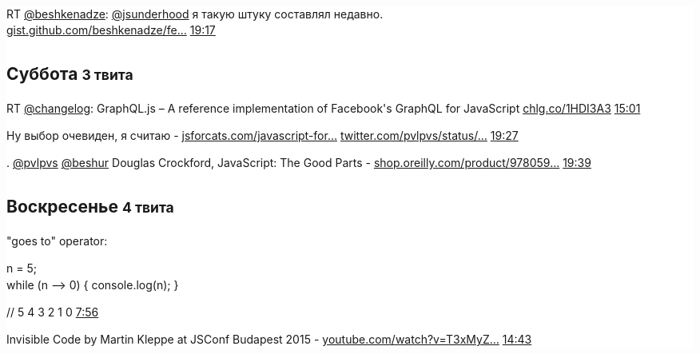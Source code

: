 </div>

<div class="tweet">

RT [@beshkenadze](https://twitter.com/beshkenadze "Александр Бешкенадзе"): [@jsunderhood](https://twitter.com/jsunderhood "Разработчик") я такую штуку составлял недавно.  
[gist.github.com/beshkenadze/fe…](https://t.co/qIbVwGM6RW "https://gist.github.com/beshkenadze/fe05485f4d635886ca1a")
 <a class="tweet__time" href="https://twitter.com/jsunderhood/status/617049564395253760">19:17</a>

</div>

## Суббота <small>3 твита</small>

<div class="tweet">

RT [@changelog](https://twitter.com/changelog "The Changelog"): GraphQL.js – A reference implementation of Facebook's GraphQL for JavaScript [chlg.co/1HDI3A3](http://t.co/nKvXBiJmTn "http://chlg.co/1HDI3A3")
 <a class="tweet__time" href="https://twitter.com/jsunderhood/status/617347418410065920">15:01</a>

</div>

<div class="tweet">

Ну выбор очевиден, я считаю - [jsforcats.com/javascript-for…](http://t.co/HwpU3DxQQw "http://jsforcats.com/javascript-for-cats.pdf") [twitter.com/pvlpvs/status/…](https://t.co/0LnTOnj3bk "https://twitter.com/pvlpvs/status/617408701385842688")
 <a class="tweet__time" href="https://twitter.com/jsunderhood/status/617414462350430208">19:27</a>

</div>

<div class="tweet">

. [@pvlpvs](https://twitter.com/pvlpvs "П . П") [@beshur](https://twitter.com/beshur "Shu Buznik") Douglas Crockford, JavaScript: The Good Parts - [shop.oreilly.com/product/978059…](http://t.co/sR7nixLxPT "http://shop.oreilly.com/product/9780596517748.do")
 <a class="tweet__time" href="https://twitter.com/jsunderhood/status/617417584238010368">19:39</a>

</div>

## Воскресенье <small>4 твита</small>

<div class="tweet">

"goes to" operator:  
  
n = 5;  
while \(n --&gt; 0\) { console.log\(n\); }  
  
// 5 4 3 2 1 0
 <a class="tweet__time" href="https://twitter.com/jsunderhood/status/617602872293769216">7:56</a>

</div>

<div class="tweet">

Invisible Code by Martin Kleppe at JSConf Budapest 2015 - [youtube.com/watch?v=T3xMyZ…](https://t.co/3fbuqfQCuB "https://www.youtube.com/watch?v=T3xMyZH93i8")
 <a class="tweet__time" href="https://twitter.com/jsunderhood/status/617705373340934144">14:43</a>
